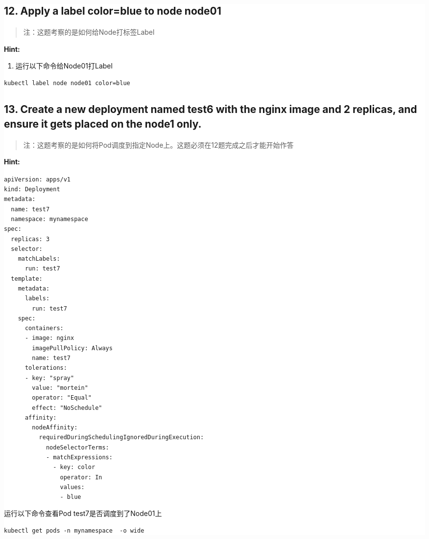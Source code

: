 ## 12. Apply a label color=blue to node node01
> 注：这题考察的是如何给Node打标签Label

**Hint:**

1. 运行以下命令给Node01打Label
```
kubectl label node node01 color=blue
```

## 13. Create a new deployment named test6 with the nginx image and 2 replicas, and ensure it gets placed on the node1 only.
> 注：这题考察的是如何将Pod调度到指定Node上。这题必须在12题完成之后才能开始作答

**Hint:**
```
apiVersion: apps/v1
kind: Deployment
metadata:
  name: test7
  namespace: mynamespace
spec:
  replicas: 3
  selector:
    matchLabels:
      run: test7
  template:
    metadata:
      labels:
        run: test7
    spec:
      containers:
      - image: nginx
        imagePullPolicy: Always
        name: test7
      tolerations:
      - key: "spray"
        value: "mortein"
        operator: "Equal"
        effect: "NoSchedule" 
      affinity:
        nodeAffinity:
          requiredDuringSchedulingIgnoredDuringExecution:
            nodeSelectorTerms:
            - matchExpressions:
              - key: color
                operator: In
                values:
                - blue
```

运行以下命令查看Pod test7是否调度到了Node01上
```
kubectl get pods -n mynamespace  -o wide
```
